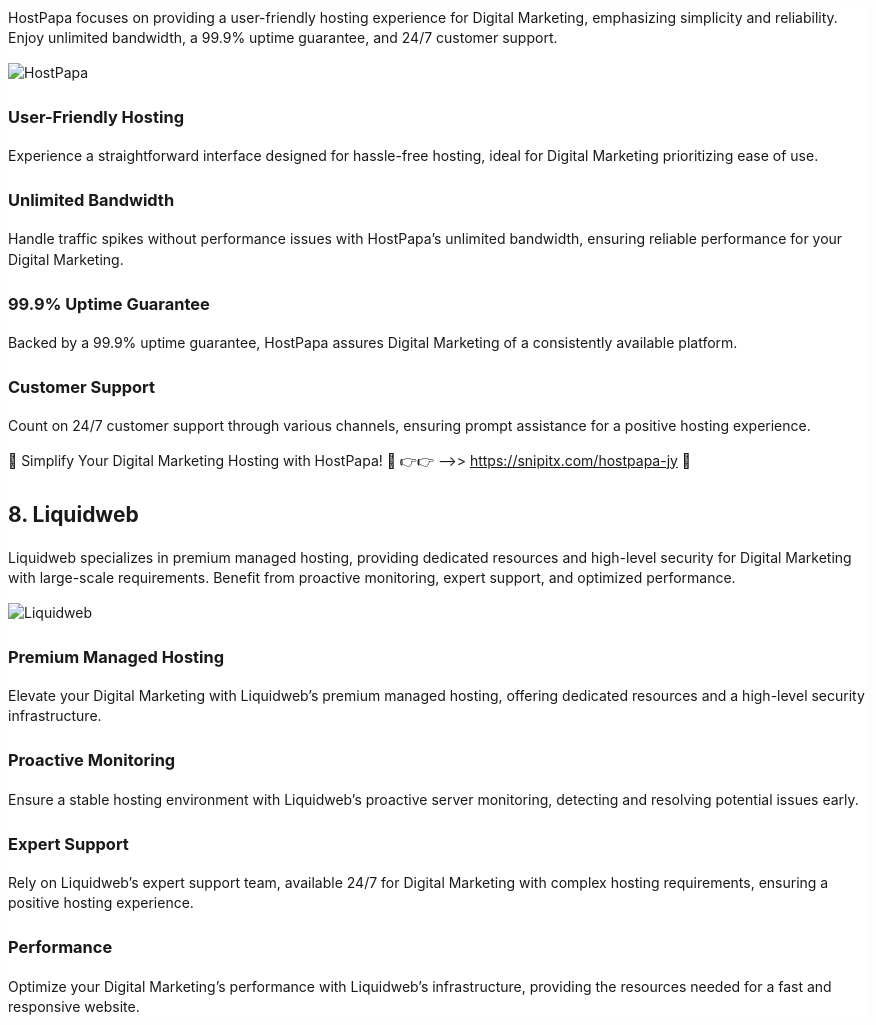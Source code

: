 HostPapa focuses on providing a user-friendly hosting experience for Digital Marketing, emphasizing simplicity and reliability. Enjoy unlimited bandwidth, a 99.9% uptime guarantee, and 24/7 customer support.

![HostPapa](https://i.imgur.com/ouDTkvl.jpeg "HostPapa Hosting")

### User-Friendly Hosting
Experience a straightforward interface designed for hassle-free hosting, ideal for Digital Marketing prioritizing ease of use.

### Unlimited Bandwidth
Handle traffic spikes without performance issues with HostPapa’s unlimited bandwidth, ensuring reliable performance for your Digital Marketing.

### 99.9% Uptime Guarantee
Backed by a 99.9% uptime guarantee, HostPapa assures Digital Marketing of a consistently available platform.

### Customer Support
Count on 24/7 customer support through various channels, ensuring prompt assistance for a positive hosting experience.

🌈 Simplify Your Digital Marketing Hosting with HostPapa! 🚀
👉👉 -->> https://snipitx.com/hostpapa-jy 🚀

## 8. Liquidweb

Liquidweb specializes in premium managed hosting, providing dedicated resources and high-level security for Digital Marketing with large-scale requirements. Benefit from proactive monitoring, expert support, and optimized performance.

![Liquidweb](https://i.imgur.com/4IvT9SC.jpeg "Liquidweb Hosting")

### Premium Managed Hosting
Elevate your Digital Marketing with Liquidweb’s premium managed hosting, offering dedicated resources and a high-level security infrastructure.

### Proactive Monitoring
Ensure a stable hosting environment with Liquidweb’s proactive server monitoring, detecting and resolving potential issues early.

### Expert Support
Rely on Liquidweb’s expert support team, available 24/7 for Digital Marketing with complex hosting requirements, ensuring a positive hosting experience.

### Performance
Optimize your Digital Marketing’s performance with Liquidweb’s infrastructure, providing the resources needed for a fast and responsive website.
